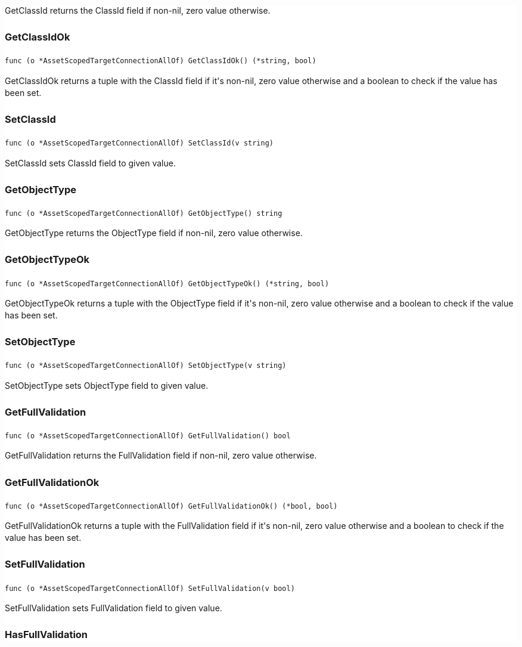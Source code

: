 GetClassId returns the ClassId field if non-nil, zero value otherwise.

### GetClassIdOk

`func (o *AssetScopedTargetConnectionAllOf) GetClassIdOk() (*string, bool)`

GetClassIdOk returns a tuple with the ClassId field if it's non-nil, zero value otherwise
and a boolean to check if the value has been set.

### SetClassId

`func (o *AssetScopedTargetConnectionAllOf) SetClassId(v string)`

SetClassId sets ClassId field to given value.


### GetObjectType

`func (o *AssetScopedTargetConnectionAllOf) GetObjectType() string`

GetObjectType returns the ObjectType field if non-nil, zero value otherwise.

### GetObjectTypeOk

`func (o *AssetScopedTargetConnectionAllOf) GetObjectTypeOk() (*string, bool)`

GetObjectTypeOk returns a tuple with the ObjectType field if it's non-nil, zero value otherwise
and a boolean to check if the value has been set.

### SetObjectType

`func (o *AssetScopedTargetConnectionAllOf) SetObjectType(v string)`

SetObjectType sets ObjectType field to given value.


### GetFullValidation

`func (o *AssetScopedTargetConnectionAllOf) GetFullValidation() bool`

GetFullValidation returns the FullValidation field if non-nil, zero value otherwise.

### GetFullValidationOk

`func (o *AssetScopedTargetConnectionAllOf) GetFullValidationOk() (*bool, bool)`

GetFullValidationOk returns a tuple with the FullValidation field if it's non-nil, zero value otherwise
and a boolean to check if the value has been set.

### SetFullValidation

`func (o *AssetScopedTargetConnectionAllOf) SetFullValidation(v bool)`

SetFullValidation sets FullValidation field to given value.

### HasFullValidation
